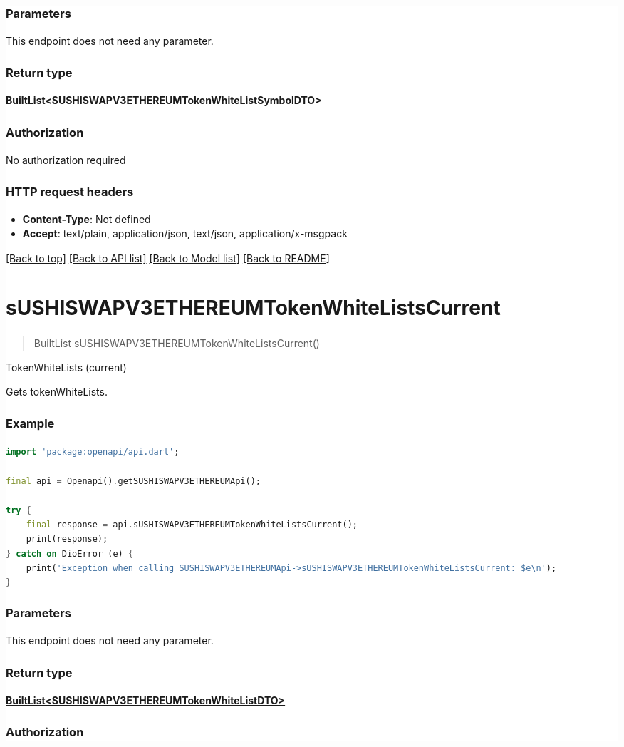 ### Parameters
This endpoint does not need any parameter.

### Return type

[**BuiltList&lt;SUSHISWAPV3ETHEREUMTokenWhiteListSymbolDTO&gt;**](SUSHISWAPV3ETHEREUMTokenWhiteListSymbolDTO.md)

### Authorization

No authorization required

### HTTP request headers

 - **Content-Type**: Not defined
 - **Accept**: text/plain, application/json, text/json, application/x-msgpack

[[Back to top]](#) [[Back to API list]](../README.md#documentation-for-api-endpoints) [[Back to Model list]](../README.md#documentation-for-models) [[Back to README]](../README.md)

# **sUSHISWAPV3ETHEREUMTokenWhiteListsCurrent**
> BuiltList<SUSHISWAPV3ETHEREUMTokenWhiteListDTO> sUSHISWAPV3ETHEREUMTokenWhiteListsCurrent()

TokenWhiteLists (current)

Gets tokenWhiteLists.

### Example
```dart
import 'package:openapi/api.dart';

final api = Openapi().getSUSHISWAPV3ETHEREUMApi();

try {
    final response = api.sUSHISWAPV3ETHEREUMTokenWhiteListsCurrent();
    print(response);
} catch on DioError (e) {
    print('Exception when calling SUSHISWAPV3ETHEREUMApi->sUSHISWAPV3ETHEREUMTokenWhiteListsCurrent: $e\n');
}
```

### Parameters
This endpoint does not need any parameter.

### Return type

[**BuiltList&lt;SUSHISWAPV3ETHEREUMTokenWhiteListDTO&gt;**](SUSHISWAPV3ETHEREUMTokenWhiteListDTO.md)

### Authorization
